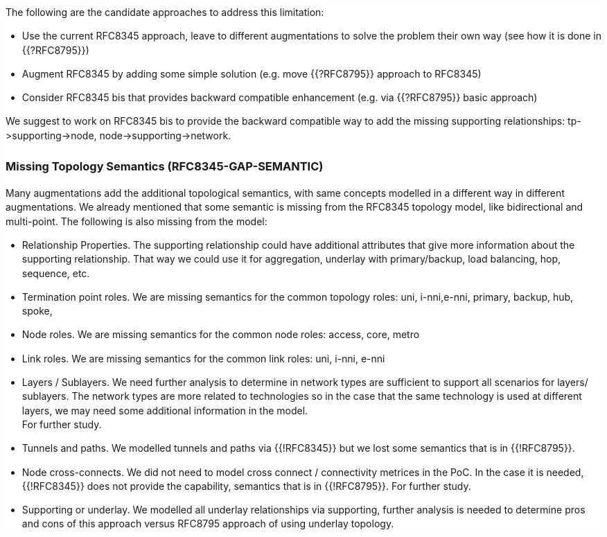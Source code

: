 The following are the candidate approaches to address this limitation:

* Use the current RFC8345 approach, leave to different augmentations to solve the problem their own way 
(see how it is done in {{?RFC8795}})

* Augment RFC8345 by adding some simple solution (e.g. move {{?RFC8795}} approach to RFC8345)

* Consider RFC8345 bis that provides backward compatible enhancement (e.g. via {{?RFC8795}} basic approach)

We suggest to work on RFC8345 bis to provide the backward compatible way to add the missing supporting relationships:
tp->supporting->node, node->supporting->network. 

###  Missing Topology Semantics (RFC8345-GAP-SEMANTIC)

   Many augmentations add the additional topological semantics, with same concepts modelled in a different way 
   in different augmentations. We already mentioned that some semantic is missing from the RFC8345
   topology model, like bidirectional and multi-point.  The following is
   also missing from the model:

   *  Relationship Properties.  The supporting relationship could have
      additional attributes that give more information about the
      supporting relationship.  That way we could use it for
      aggregation, underlay with primary/backup, load balancing, hop,
      sequence, etc.

   *  Termination point roles.  We are missing semantics for the common
      topology roles: uni, i-nni,e-nni, primary, backup, hub, spoke, 
   
   *  Node roles.  We are missing semantics for the common node
      roles: access, core, metro

   * Link roles. We are missing semantics for the common link 
     roles: uni, i-nni, e-nni

   *  Layers / Sublayers.  We need further analysis to determine in
      network types are sufficient to support all scenarios for layers/
      sublayers.  The network types are more related to technologies so
      in the case that the same technology is used at different layers,
      we may need some additional information in the model.  
      For further study.

   *  Tunnels and paths.  We modelled tunnels and paths via {{!RFC8345}} but
      we lost some semantics that is in {{!RFC8795}}.

   *  Node cross-connects.  We did not need to model cross connect / 
      connectivity metrices in the PoC. In the case it is needed, 
      {{!RFC8345}} does not provide the capability, semantics that 
      is in {{!RFC8795}}. For further study.

   *  Supporting or underlay.  We modelled all underlay relationships
      via supporting, further analysis is needed to determine pros and
      cons of this approach versus RFC8795 approach of using underlay
      topology.
   